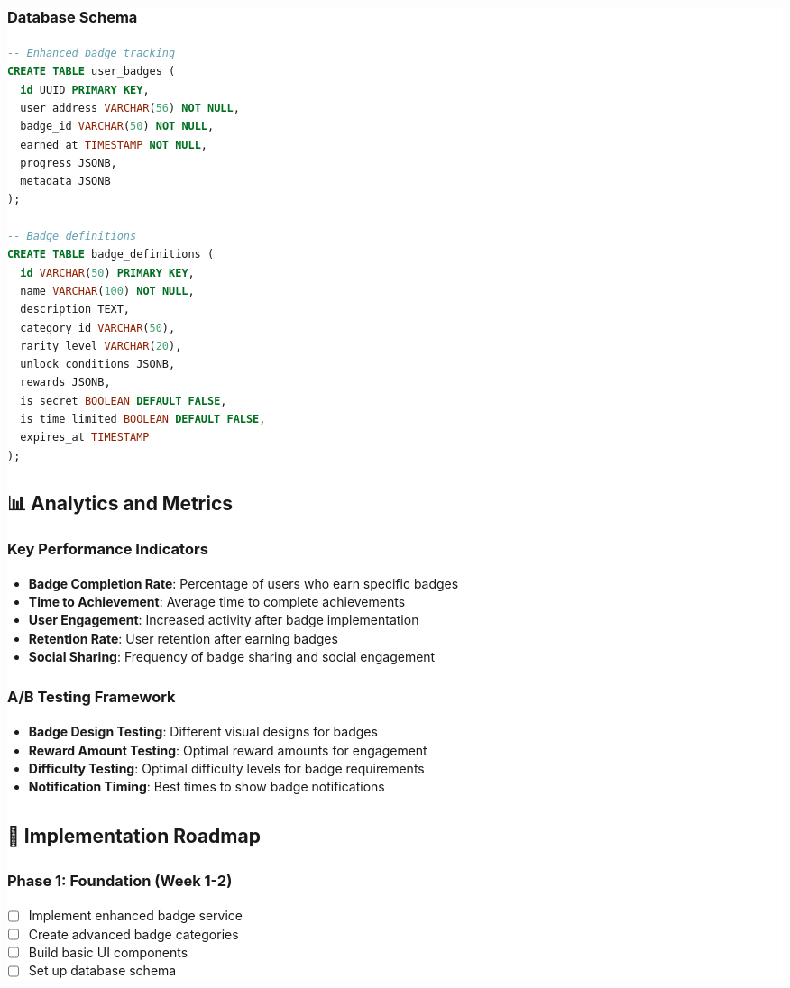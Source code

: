 ### Database Schema
```sql
-- Enhanced badge tracking
CREATE TABLE user_badges (
  id UUID PRIMARY KEY,
  user_address VARCHAR(56) NOT NULL,
  badge_id VARCHAR(50) NOT NULL,
  earned_at TIMESTAMP NOT NULL,
  progress JSONB,
  metadata JSONB
);

-- Badge definitions
CREATE TABLE badge_definitions (
  id VARCHAR(50) PRIMARY KEY,
  name VARCHAR(100) NOT NULL,
  description TEXT,
  category_id VARCHAR(50),
  rarity_level VARCHAR(20),
  unlock_conditions JSONB,
  rewards JSONB,
  is_secret BOOLEAN DEFAULT FALSE,
  is_time_limited BOOLEAN DEFAULT FALSE,
  expires_at TIMESTAMP
);
```

## 📊 Analytics and Metrics

### Key Performance Indicators
- **Badge Completion Rate**: Percentage of users who earn specific badges
- **Time to Achievement**: Average time to complete achievements
- **User Engagement**: Increased activity after badge implementation
- **Retention Rate**: User retention after earning badges
- **Social Sharing**: Frequency of badge sharing and social engagement

### A/B Testing Framework
- **Badge Design Testing**: Different visual designs for badges
- **Reward Amount Testing**: Optimal reward amounts for engagement
- **Difficulty Testing**: Optimal difficulty levels for badge requirements
- **Notification Timing**: Best times to show badge notifications

## 🚀 Implementation Roadmap

### Phase 1: Foundation (Week 1-2)
- [ ] Implement enhanced badge service
- [ ] Create advanced badge categories
- [ ] Build basic UI components
- [ ] Set up database schema
